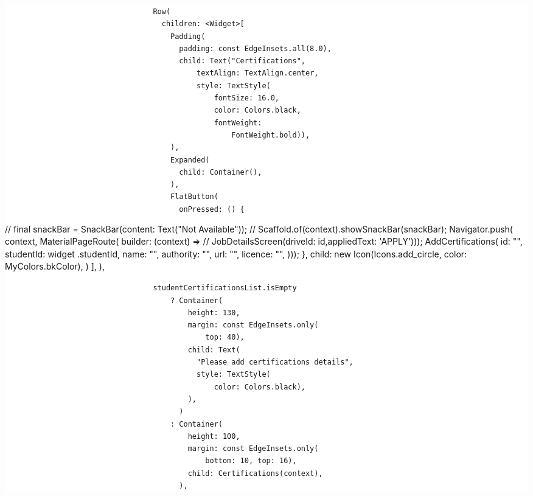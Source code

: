                                       Row(
                                        children: <Widget>[
                                          Padding(
                                            padding: const EdgeInsets.all(8.0),
                                            child: Text("Certifications",
                                                textAlign: TextAlign.center,
                                                style: TextStyle(
                                                    fontSize: 16.0,
                                                    color: Colors.black,
                                                    fontWeight:
                                                        FontWeight.bold)),
                                          ),
                                          Expanded(
                                            child: Container(),
                                          ),
                                          FlatButton(
                                            onPressed: () {
//                    final snackBar = SnackBar(content: Text("Not Available"));
//                        Scaffold.of(context).showSnackBar(snackBar);
                                              Navigator.push(
                                                  context,
                                                  MaterialPageRoute(
                                                      builder: (context) =>
                                                          // JobDetailsScreen(driveId: id,appliedText: 'APPLY')));
                                                          AddCertifications(
                                                            id: "",
                                                            studentId: widget
                                                                .studentId,
                                                            name: "",
                                                            authority: "",
                                                            url: "",
                                                            licence: "",
                                                          )));
                                            },
                                            child: new Icon(Icons.add_circle,
                                                color: MyColors.bkColor),
                                          )
                                        ],
                                      ),

                                      studentCertificationsList.isEmpty
                                          ? Container(
                                              height: 130,
                                              margin: const EdgeInsets.only(
                                                  top: 40),
                                              child: Text(
                                                "Please add certifications details",
                                                style: TextStyle(
                                                    color: Colors.black),
                                              ),
                                            )
                                          : Container(
                                              height: 100,
                                              margin: const EdgeInsets.only(
                                                  bottom: 10, top: 16),
                                              child: Certifications(context),
                                            ),

